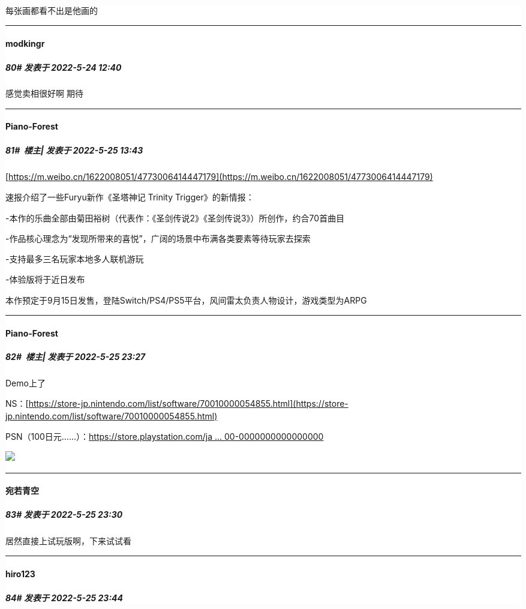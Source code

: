 每张画都看不出是他画的

*****

####  modkingr  
##### 80#       发表于 2022-5-24 12:40

感觉卖相很好啊 期待



*****

####  Piano-Forest  
##### 81#         楼主| 发表于 2022-5-25 13:43

[https://m.weibo.cn/1622008051/4773006414447179](https://m.weibo.cn/1622008051/4773006414447179)

速报介绍了一些Furyu新作《圣塔神记 Trinity Trigger》的新情报：

-本作的乐曲全部由菊田裕树（代表作：《圣剑传说2》《圣剑传说3》）所创作，约合70首曲目

-作品核心理念为“发现所带来的喜悦”，广阔的场景中布满各类要素等待玩家去探索

-支持最多三名玩家本地多人联机游玩

-体验版将于近日发布

本作预定于9月15日发售，登陆Switch/PS4/PS5平台，风间雷太负责人物设计，游戏类型为ARPG



*****

####  Piano-Forest  
##### 82#         楼主| 发表于 2022-5-25 23:27

Demo上了

NS：[https://store-jp.nintendo.com/list/software/70010000054855.html](https://store-jp.nintendo.com/list/software/70010000054855.html)

PSN（100日元……）：[https://store.playstation.com/ja ... 00-0000000000000000](https://store.playstation.com/ja-jp/product/JP0536-CUSA32045_00-0000000000000000)

<img src="https://p.sda1.dev/6/098968da29c74f840f9c120cf300b0b9/AkmGIfCkjVcsSJUTVtDInVUY.jpeg" referrerpolicy="no-referrer">

*****

####  宛若青空  
##### 83#       发表于 2022-5-25 23:30

居然直接上试玩版啊，下来试试看



*****

####  hiro123  
##### 84#       发表于 2022-5-25 23:44
